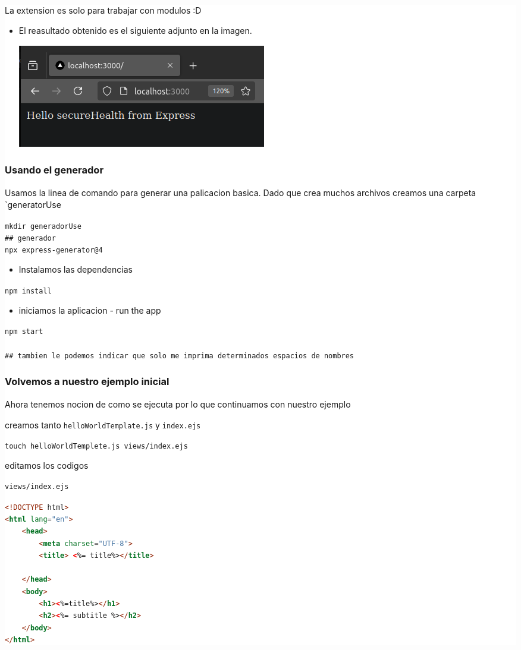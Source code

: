 La extension es solo para trabajar con modulos :D

- El reasultado obtenido es el siguiente adjunto en la imagen.

    ![helloWorld](image.png)

### Usando el generador

Usamos la linea de comando para generar una palicacion basica. Dado que crea muchos archivos creamos una carpeta `generatorUse

```shell
mkdir generadorUse
## generador
npx express-generator@4
```

- Instalamos las dependencias

```shell
npm install
```

- iniciamos la aplicacion - run the app

```shell
npm start

## tambien le podemos indicar que solo me imprima determinados espacios de nombres
```

### Volvemos a nuestro ejemplo inicial

Ahora tenemos nocion de como se ejecuta por lo que continuamos con nuestro ejemplo

creamos tanto `helloWorldTemplate.js` y `index.ejs`

```shell
touch helloWorldTemplete.js views/index.ejs
```

editamos los codigos

`views/index.ejs`

```html
<!DOCTYPE html>
<html lang="en">
    <head>
        <meta charset="UTF-8">
        <title> <%= title%></title>

    </head>
    <body>
        <h1><%=title%></h1>
        <h2><%= subtitle %></h2>
    </body>
</html>
```
